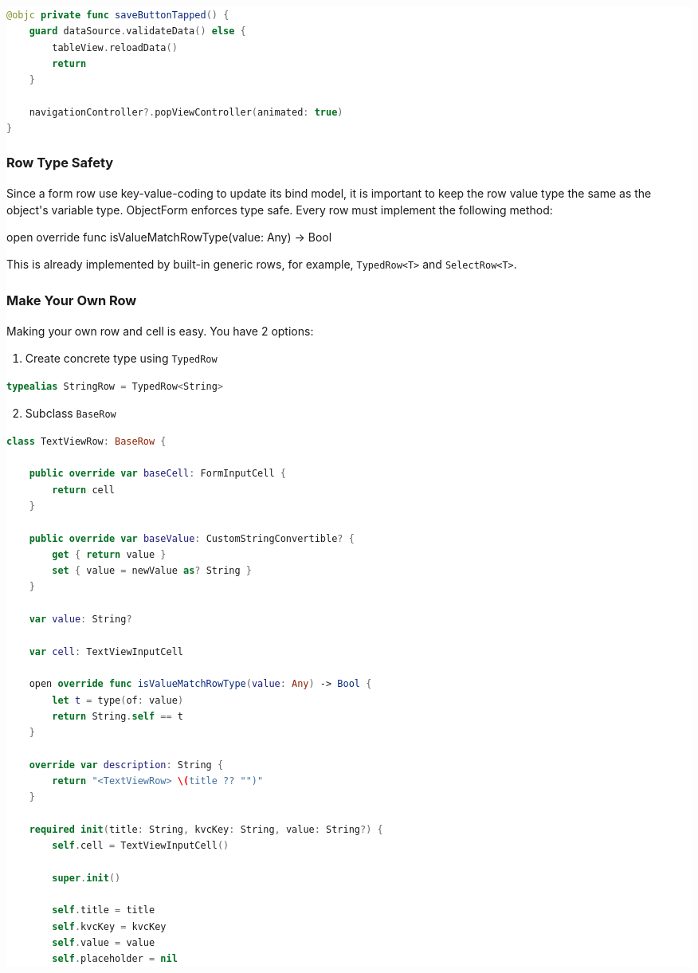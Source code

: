 ```swift
@objc private func saveButtonTapped() {
    guard dataSource.validateData() else {
        tableView.reloadData()
        return
    }

    navigationController?.popViewController(animated: true)
}
```

### Row Type Safety

Since a form row use key-value-coding to update its bind model, it is important to keep the row value type the same as the object's variable type. ObjectForm enforces type safe. Every row must implement the following method:

  open override func isValueMatchRowType(value: Any) -> Bool

This is already implemented by built-in generic rows, for example, `TypedRow<T>` and `SelectRow<T>`.

### Make Your Own Row

Making your own row and cell is easy. You have 2 options:

1. Create concrete type using `TypedRow`

```swift
typealias StringRow = TypedRow<String>
```

2. Subclass `BaseRow`

```swift
class TextViewRow: BaseRow {

    public override var baseCell: FormInputCell {
        return cell
    }

    public override var baseValue: CustomStringConvertible? {
        get { return value }
        set { value = newValue as? String }
    }

    var value: String?

    var cell: TextViewInputCell

    open override func isValueMatchRowType(value: Any) -> Bool {
        let t = type(of: value)
        return String.self == t
    }

    override var description: String {
        return "<TextViewRow> \(title ?? "")"
    }

    required init(title: String, kvcKey: String, value: String?) {
        self.cell = TextViewInputCell()

        super.init()

        self.title = title
        self.kvcKey = kvcKey
        self.value = value
        self.placeholder = nil
```
